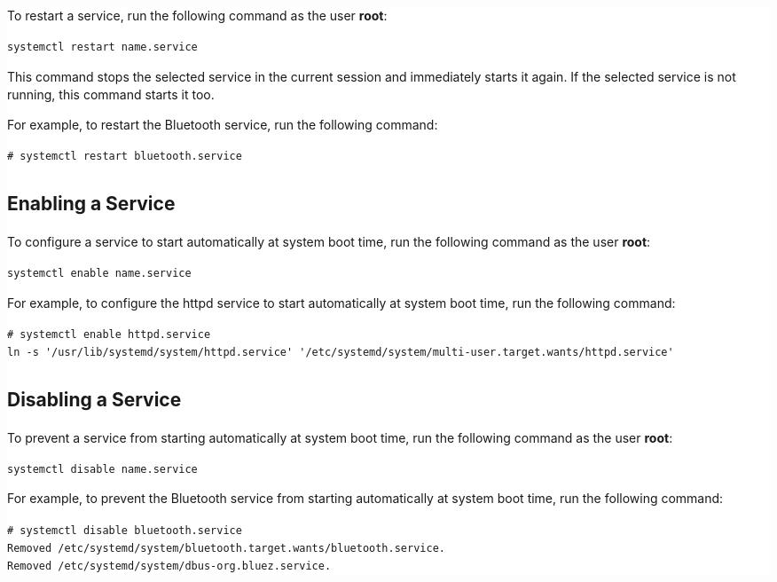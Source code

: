 To restart a service, run the following command as the user  **root**:

```
systemctl restart name.service
```

This command stops the selected service in the current session and immediately starts it again. If the selected service is not running, this command starts it too.

For example, to restart the Bluetooth service, run the following command:

```
# systemctl restart bluetooth.service
```

## Enabling a Service<a name="en-us_topic_0151920917_s3566e76fe89e430db5294c3a8b56dcd8"></a>

To configure a service to start automatically at system boot time, run the following command as the user  **root**:

```
systemctl enable name.service
```

For example, to configure the httpd service to start automatically at system boot time, run the following command:

```
# systemctl enable httpd.service
ln -s '/usr/lib/systemd/system/httpd.service' '/etc/systemd/system/multi-user.target.wants/httpd.service'
```

## Disabling a Service<a name="en-us_topic_0151920917_sb057673ccb8646fab3e4c72b4e037a62"></a>

To prevent a service from starting automatically at system boot time, run the following command as the user  **root**:

```
systemctl disable name.service
```

For example, to prevent the Bluetooth service from starting automatically at system boot time, run the following command:

```
# systemctl disable bluetooth.service
Removed /etc/systemd/system/bluetooth.target.wants/bluetooth.service.
Removed /etc/systemd/system/dbus-org.bluez.service.
```

